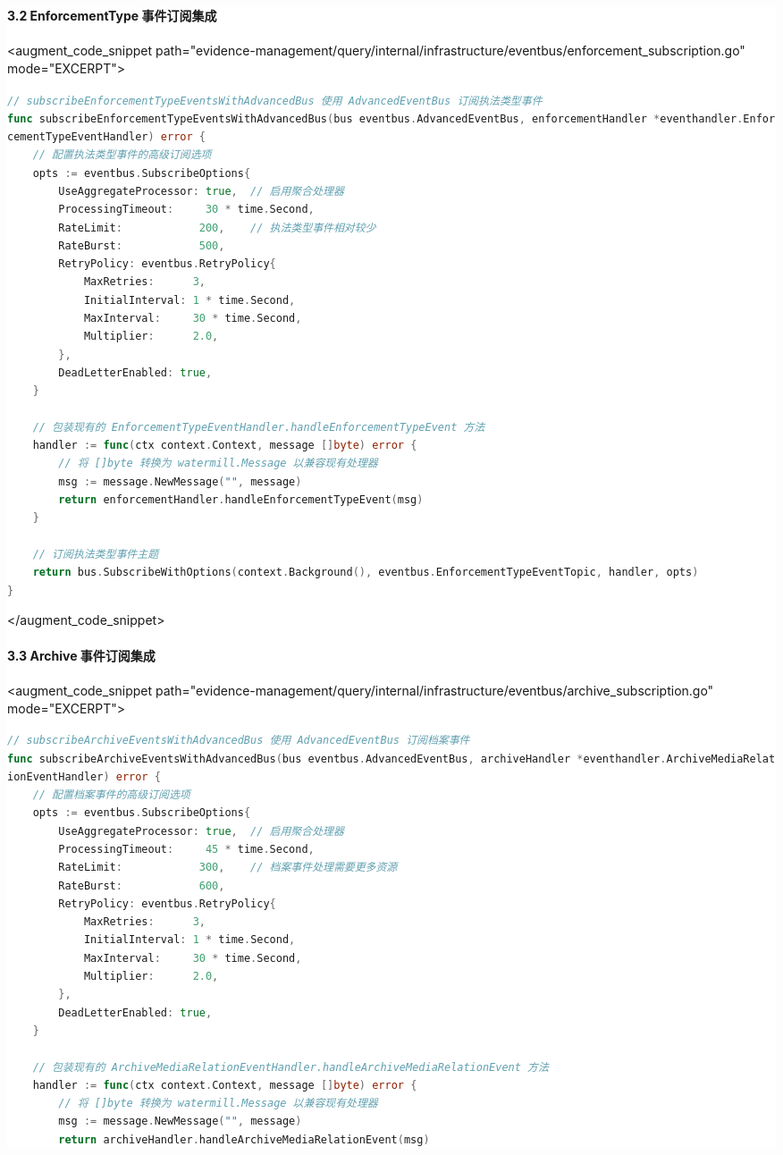 #### 3.2 EnforcementType 事件订阅集成

<augment_code_snippet path="evidence-management/query/internal/infrastructure/eventbus/enforcement_subscription.go" mode="EXCERPT">
````go
// subscribeEnforcementTypeEventsWithAdvancedBus 使用 AdvancedEventBus 订阅执法类型事件
func subscribeEnforcementTypeEventsWithAdvancedBus(bus eventbus.AdvancedEventBus, enforcementHandler *eventhandler.EnforcementTypeEventHandler) error {
    // 配置执法类型事件的高级订阅选项
    opts := eventbus.SubscribeOptions{
        UseAggregateProcessor: true,  // 启用聚合处理器
        ProcessingTimeout:     30 * time.Second,
        RateLimit:            200,    // 执法类型事件相对较少
        RateBurst:            500,
        RetryPolicy: eventbus.RetryPolicy{
            MaxRetries:      3,
            InitialInterval: 1 * time.Second,
            MaxInterval:     30 * time.Second,
            Multiplier:      2.0,
        },
        DeadLetterEnabled: true,
    }

    // 包装现有的 EnforcementTypeEventHandler.handleEnforcementTypeEvent 方法
    handler := func(ctx context.Context, message []byte) error {
        // 将 []byte 转换为 watermill.Message 以兼容现有处理器
        msg := message.NewMessage("", message)
        return enforcementHandler.handleEnforcementTypeEvent(msg)
    }

    // 订阅执法类型事件主题
    return bus.SubscribeWithOptions(context.Background(), eventbus.EnforcementTypeEventTopic, handler, opts)
}
````
</augment_code_snippet>

#### 3.3 Archive 事件订阅集成

<augment_code_snippet path="evidence-management/query/internal/infrastructure/eventbus/archive_subscription.go" mode="EXCERPT">
````go
// subscribeArchiveEventsWithAdvancedBus 使用 AdvancedEventBus 订阅档案事件
func subscribeArchiveEventsWithAdvancedBus(bus eventbus.AdvancedEventBus, archiveHandler *eventhandler.ArchiveMediaRelationEventHandler) error {
    // 配置档案事件的高级订阅选项
    opts := eventbus.SubscribeOptions{
        UseAggregateProcessor: true,  // 启用聚合处理器
        ProcessingTimeout:     45 * time.Second,
        RateLimit:            300,    // 档案事件处理需要更多资源
        RateBurst:            600,
        RetryPolicy: eventbus.RetryPolicy{
            MaxRetries:      3,
            InitialInterval: 1 * time.Second,
            MaxInterval:     30 * time.Second,
            Multiplier:      2.0,
        },
        DeadLetterEnabled: true,
    }

    // 包装现有的 ArchiveMediaRelationEventHandler.handleArchiveMediaRelationEvent 方法
    handler := func(ctx context.Context, message []byte) error {
        // 将 []byte 转换为 watermill.Message 以兼容现有处理器
        msg := message.NewMessage("", message)
        return archiveHandler.handleArchiveMediaRelationEvent(msg)
````